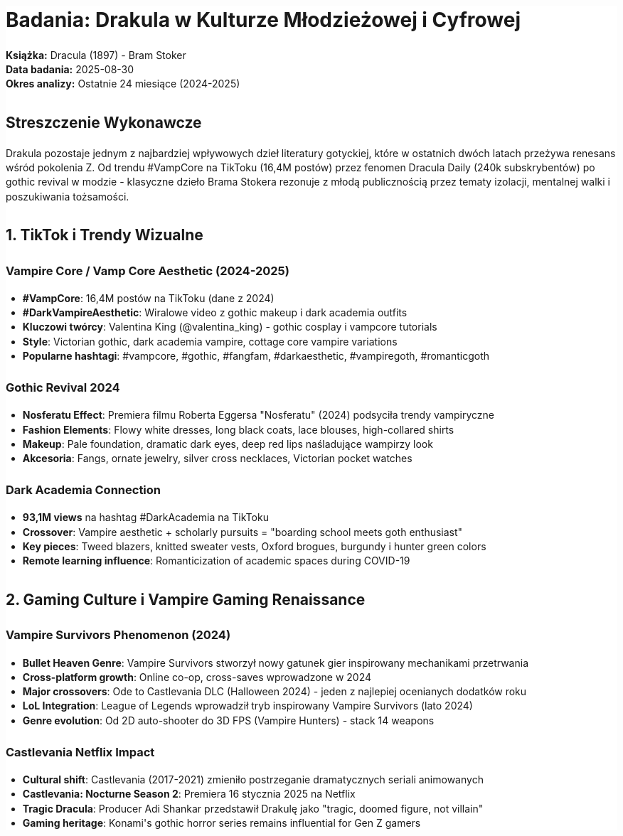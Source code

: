 # Badania: Drakula w Kulturze Młodzieżowej i Cyfrowej

**Książka:** Dracula (1897) - Bram Stoker  
**Data badania:** 2025-08-30  
**Okres analizy:** Ostatnie 24 miesiące (2024-2025)

## Streszczenie Wykonawcze

Drakula pozostaje jednym z najbardziej wpływowych dzieł literatury gotyckiej, które w ostatnich dwóch latach przeżywa renesans wśród pokolenia Z. Od trendu #VampCore na TikToku (16,4M postów) przez fenomen Dracula Daily (240k subskrybentów) po gothic revival w modzie - klasyczne dzieło Brama Stokera rezonuje z młodą publicznością przez tematy izolacji, mentalnej walki i poszukiwania tożsamości.

## 1. TikTok i Trendy Wizualne

### Vampire Core / Vamp Core Aesthetic (2024-2025)
- **#VampCore**: 16,4M postów na TikToku (dane z 2024)
- **#DarkVampireAesthetic**: Wiralowe video z gothic makeup i dark academia outfits
- **Kluczowi twórcy**: Valentina King (@valentina_king) - gothic cosplay i vampcore tutorials
- **Style**: Victorian gothic, dark academia vampire, cottage core vampire variations
- **Popularne hashtagi**: #vampcore, #gothic, #fangfam, #darkaesthetic, #vampiregoth, #romanticgoth

### Gothic Revival 2024
- **Nosferatu Effect**: Premiera filmu Roberta Eggersa "Nosferatu" (2024) podsyciła trendy vampiryczne
- **Fashion Elements**: Flowy white dresses, long black coats, lace blouses, high-collared shirts
- **Makeup**: Pale foundation, dramatic dark eyes, deep red lips naśladujące wampirzy look
- **Akcesoria**: Fangs, ornate jewelry, silver cross necklaces, Victorian pocket watches

### Dark Academia Connection
- **93,1M views** na hashtag #DarkAcademia na TikToku
- **Crossover**: Vampire aesthetic + scholarly pursuits = "boarding school meets goth enthusiast"
- **Key pieces**: Tweed blazers, knitted sweater vests, Oxford brogues, burgundy i hunter green colors
- **Remote learning influence**: Romanticization of academic spaces during COVID-19

## 2. Gaming Culture i Vampire Gaming Renaissance

### Vampire Survivors Phenomenon (2024)
- **Bullet Heaven Genre**: Vampire Survivors stworzył nowy gatunek gier inspirowany mechanikami przetrwania
- **Cross-platform growth**: Online co-op, cross-saves wprowadzone w 2024
- **Major crossovers**: Ode to Castlevania DLC (Halloween 2024) - jeden z najlepiej ocenianych dodatków roku
- **LoL Integration**: League of Legends wprowadził tryb inspirowany Vampire Survivors (lato 2024)
- **Genre evolution**: Od 2D auto-shooter do 3D FPS (Vampire Hunters) - stack 14 weapons

### Castlevania Netflix Impact
- **Cultural shift**: Castlevania (2017-2021) zmieniło postrzeganie dramatycznych seriali animowanych
- **Castlevania: Nocturne Season 2**: Premiera 16 stycznia 2025 na Netflix
- **Tragic Dracula**: Producer Adi Shankar przedstawił Drakulę jako "tragic, doomed figure, not villain"
- **Gaming heritage**: Konami's gothic horror series remains influential for Gen Z gamers
